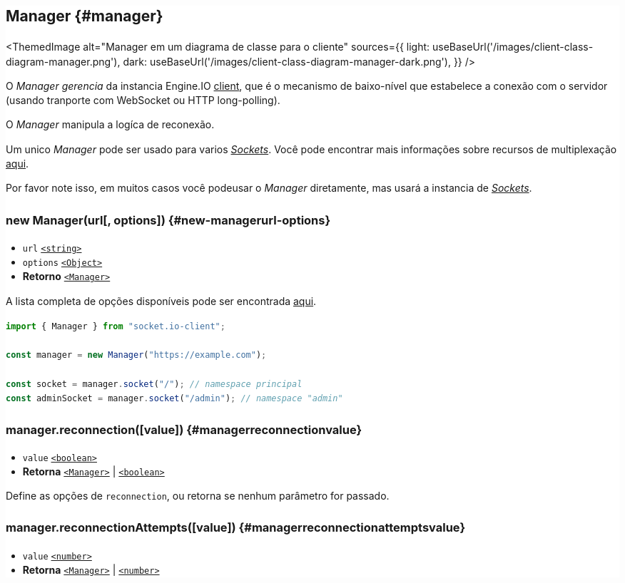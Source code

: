 ## Manager {#manager}

<ThemedImage
  alt="Manager em um diagrama de classe para o cliente"
  sources={{
    light: useBaseUrl('/images/client-class-diagram-manager.png'),
    dark: useBaseUrl('/images/client-class-diagram-manager-dark.png'),
  }}
/>

O *Manager* *gerencia* da instancia Engine.IO [client](https://github.com/socketio/engine.io-client/), que é o mecanismo de baixo-nível que estabelece a conexão com o servidor (usando tranporte com WebSocket ou HTTP long-polling).

O *Manager* manipula a logíca de reconexão.

Um unico *Manager* pode ser usado para varios [*Sockets*](#socket). Você pode encontrar mais informações sobre recursos de multiplexação [aqui](categories/06-Advanced/namespaces.md).

Por favor note isso, em muitos casos você podeusar o *Manager* diretamente, mas usará a instancia de [*Sockets*](#socket).

### new Manager(url[, options]) {#new-managerurl-options}

  - `url` [`<string>`](https://developer.mozilla.org/pt-BR/docs/Web/JavaScript/Data_structures#tipo_string)
  - `options` [`<Object>`](https://developer.mozilla.org/pt-BR/docs/Web/JavaScript/Reference/Global_Objects/Object)
  - **Retorno** [`<Manager>`](#manager)

A lista completa de opções disponíveis pode ser encontrada [aqui](client-options.md).

```js
import { Manager } from "socket.io-client";

const manager = new Manager("https://example.com");

const socket = manager.socket("/"); // namespace principal
const adminSocket = manager.socket("/admin"); // namespace "admin"
```

### manager.reconnection([value]) {#managerreconnectionvalue}

  - `value` [`<boolean>`](https://developer.mozilla.org/fr/docs/Web/JavaScript/Data_structures#le_type_bool%C3%A9en)
  - **Retorna** [`<Manager>`](#manager) | [`<boolean>`](https://developer.mozilla.org/pt-BR/docs/Web/JavaScript/Data_structures#tipo_boolean)

Define as opções de `reconnection`, ou retorna se nenhum parâmetro for passado.

### manager.reconnectionAttempts([value]) {#managerreconnectionattemptsvalue}

  - `value` [`<number>`](https://developer.mozilla.org/pt-BR/docs/Web/JavaScript/Data_structures#tipo_number)
  - **Retorna** [`<Manager>`](#manager) | [`<number>`](https://developer.mozilla.org/pt-BR/docs/Web/JavaScript/Data_structures#tipo_number)
